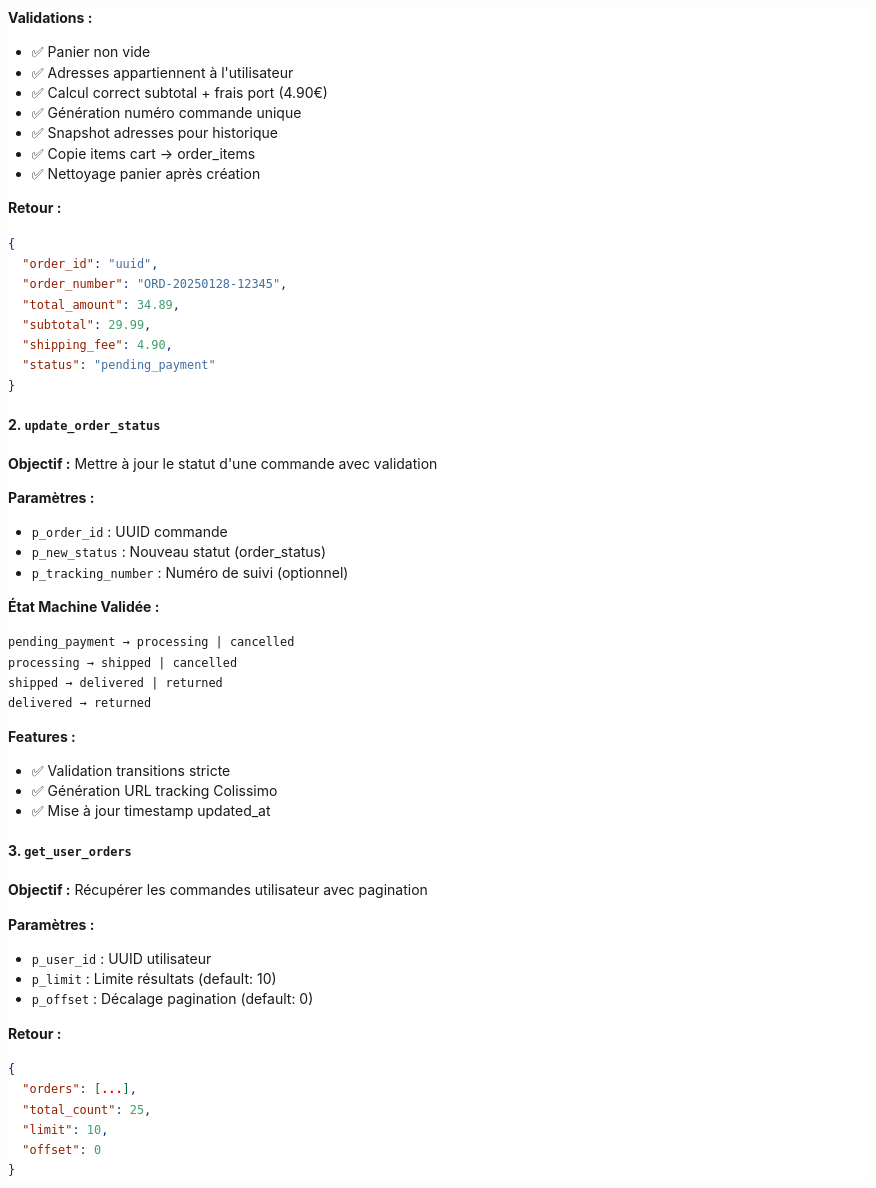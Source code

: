 **Validations :**
- ✅ Panier non vide
- ✅ Adresses appartiennent à l'utilisateur
- ✅ Calcul correct subtotal + frais port (4.90€)
- ✅ Génération numéro commande unique
- ✅ Snapshot adresses pour historique
- ✅ Copie items cart → order_items
- ✅ Nettoyage panier après création

**Retour :**
```json
{
  "order_id": "uuid",
  "order_number": "ORD-20250128-12345",
  "total_amount": 34.89,
  "subtotal": 29.99,
  "shipping_fee": 4.90,
  "status": "pending_payment"
}
```

#### 2. `update_order_status`
**Objectif :** Mettre à jour le statut d'une commande avec validation

**Paramètres :**
- `p_order_id` : UUID commande
- `p_new_status` : Nouveau statut (order_status)
- `p_tracking_number` : Numéro de suivi (optionnel)

**État Machine Validée :**
```
pending_payment → processing | cancelled
processing → shipped | cancelled  
shipped → delivered | returned
delivered → returned
```

**Features :**
- ✅ Validation transitions stricte
- ✅ Génération URL tracking Colissimo
- ✅ Mise à jour timestamp updated_at

#### 3. `get_user_orders`
**Objectif :** Récupérer les commandes utilisateur avec pagination

**Paramètres :**
- `p_user_id` : UUID utilisateur
- `p_limit` : Limite résultats (default: 10)
- `p_offset` : Décalage pagination (default: 0)

**Retour :**
```json
{
  "orders": [...],
  "total_count": 25,
  "limit": 10,
  "offset": 0
}
```
